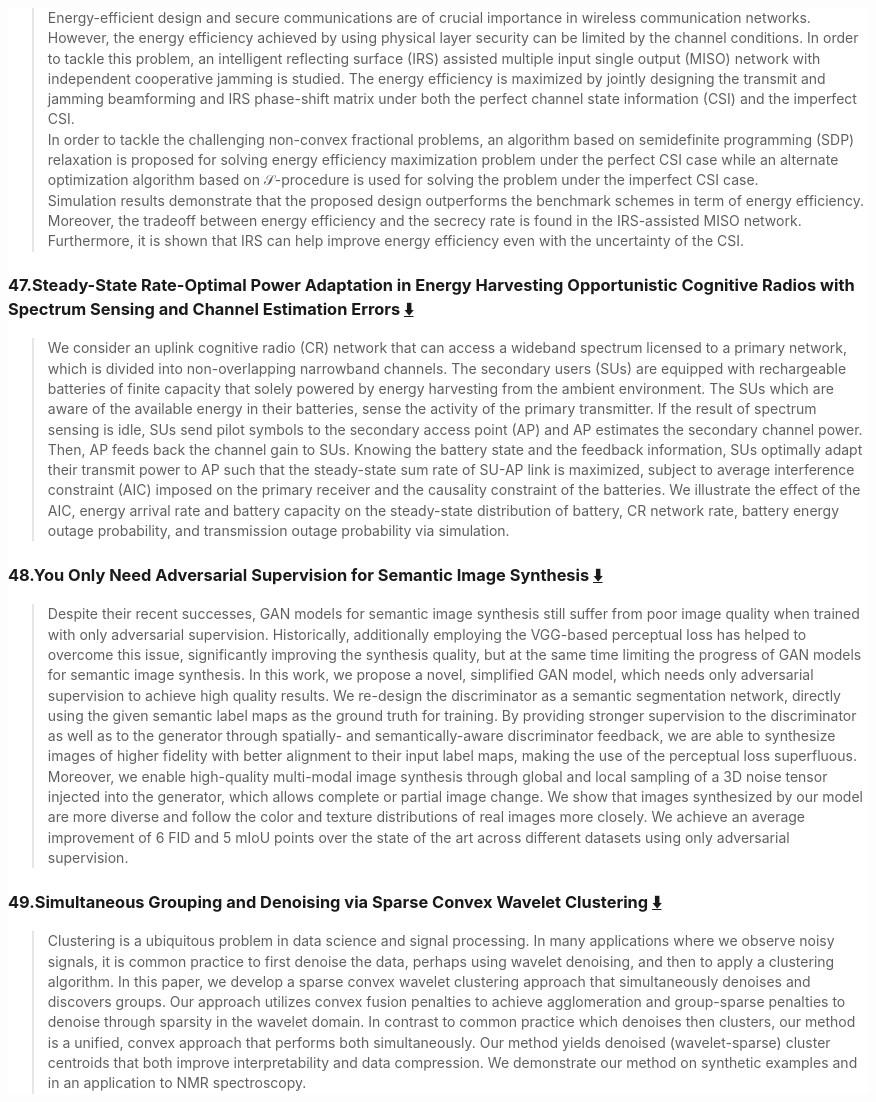 >  Energy-efficient design and secure communications are of crucial importance in wireless communication networks. However, the energy efficiency achieved by using physical layer security can be limited by the channel conditions. In order to tackle this problem, an intelligent reflecting surface (IRS) assisted multiple input single output (MISO) network with independent cooperative jamming is studied. The energy efficiency is maximized by jointly designing the transmit and jamming beamforming and IRS phase-shift matrix under both the perfect channel state information (CSI) and the imperfect CSI. <br>In order to tackle the challenging non-convex fractional problems, an algorithm based on semidefinite programming (SDP) relaxation is proposed for solving energy efficiency maximization problem under the perfect CSI case while an alternate optimization algorithm based on $\mathcal{S}$-procedure is used for solving the problem under the imperfect CSI case. <br>Simulation results demonstrate that the proposed design outperforms the benchmark schemes in term of energy efficiency. Moreover, the tradeoff between energy efficiency and the secrecy rate is found in the IRS-assisted MISO network. Furthermore, it is shown that IRS can help improve energy efficiency even with the uncertainty of the CSI.      
### 47.Steady-State Rate-Optimal Power Adaptation in Energy Harvesting Opportunistic Cognitive Radios with Spectrum Sensing and Channel Estimation Errors  [ :arrow_down: ](https://arxiv.org/pdf/2012.04826.pdf)
>  We consider an uplink cognitive radio (CR) network that can access a wideband spectrum licensed to a primary network, which is divided into non-overlapping narrowband channels. The secondary users (SUs) are equipped with rechargeable batteries of finite capacity that solely powered by energy harvesting from the ambient environment. The SUs which are aware of the available energy in their batteries, sense the activity of the primary transmitter. If the result of spectrum sensing is idle, SUs send pilot symbols to the secondary access point (AP) and AP estimates the secondary channel power. Then, AP feeds back the channel gain to SUs. Knowing the battery state and the feedback information, SUs optimally adapt their transmit power to AP such that the steady-state sum rate of SU-AP link is maximized, subject to average interference constraint (AIC) imposed on the primary receiver and the causality constraint of the batteries. We illustrate the effect of the AIC, energy arrival rate and battery capacity on the steady-state distribution of battery, CR network rate, battery energy outage probability, and transmission outage probability via simulation.      
### 48.You Only Need Adversarial Supervision for Semantic Image Synthesis  [ :arrow_down: ](https://arxiv.org/pdf/2012.04781.pdf)
>  Despite their recent successes, GAN models for semantic image synthesis still suffer from poor image quality when trained with only adversarial supervision. Historically, additionally employing the VGG-based perceptual loss has helped to overcome this issue, significantly improving the synthesis quality, but at the same time limiting the progress of GAN models for semantic image synthesis. In this work, we propose a novel, simplified GAN model, which needs only adversarial supervision to achieve high quality results. We re-design the discriminator as a semantic segmentation network, directly using the given semantic label maps as the ground truth for training. By providing stronger supervision to the discriminator as well as to the generator through spatially- and semantically-aware discriminator feedback, we are able to synthesize images of higher fidelity with better alignment to their input label maps, making the use of the perceptual loss superfluous. Moreover, we enable high-quality multi-modal image synthesis through global and local sampling of a 3D noise tensor injected into the generator, which allows complete or partial image change. We show that images synthesized by our model are more diverse and follow the color and texture distributions of real images more closely. We achieve an average improvement of $6$ FID and $5$ mIoU points over the state of the art across different datasets using only adversarial supervision.      
### 49.Simultaneous Grouping and Denoising via Sparse Convex Wavelet Clustering  [ :arrow_down: ](https://arxiv.org/pdf/2012.04762.pdf)
>  Clustering is a ubiquitous problem in data science and signal processing. In many applications where we observe noisy signals, it is common practice to first denoise the data, perhaps using wavelet denoising, and then to apply a clustering algorithm. In this paper, we develop a sparse convex wavelet clustering approach that simultaneously denoises and discovers groups. Our approach utilizes convex fusion penalties to achieve agglomeration and group-sparse penalties to denoise through sparsity in the wavelet domain. In contrast to common practice which denoises then clusters, our method is a unified, convex approach that performs both simultaneously. Our method yields denoised (wavelet-sparse) cluster centroids that both improve interpretability and data compression. We demonstrate our method on synthetic examples and in an application to NMR spectroscopy.      